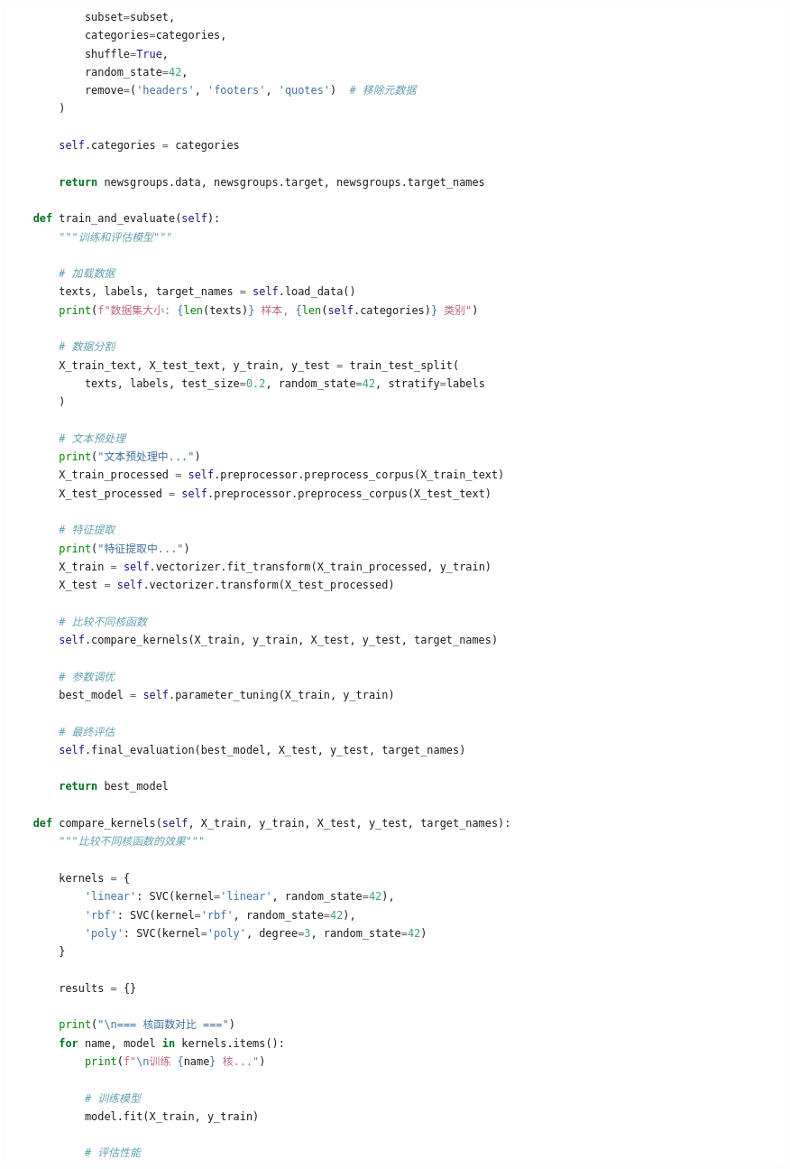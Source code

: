```python
            subset=subset,
            categories=categories,
            shuffle=True,
            random_state=42,
            remove=('headers', 'footers', 'quotes')  # 移除元数据
        )

        self.categories = categories

        return newsgroups.data, newsgroups.target, newsgroups.target_names

    def train_and_evaluate(self):
        """训练和评估模型"""

        # 加载数据
        texts, labels, target_names = self.load_data()
        print(f"数据集大小: {len(texts)} 样本, {len(self.categories)} 类别")

        # 数据分割
        X_train_text, X_test_text, y_train, y_test = train_test_split(
            texts, labels, test_size=0.2, random_state=42, stratify=labels
        )

        # 文本预处理
        print("文本预处理中...")
        X_train_processed = self.preprocessor.preprocess_corpus(X_train_text)
        X_test_processed = self.preprocessor.preprocess_corpus(X_test_text)

        # 特征提取
        print("特征提取中...")
        X_train = self.vectorizer.fit_transform(X_train_processed, y_train)
        X_test = self.vectorizer.transform(X_test_processed)

        # 比较不同核函数
        self.compare_kernels(X_train, y_train, X_test, y_test, target_names)

        # 参数调优
        best_model = self.parameter_tuning(X_train, y_train)

        # 最终评估
        self.final_evaluation(best_model, X_test, y_test, target_names)

        return best_model

    def compare_kernels(self, X_train, y_train, X_test, y_test, target_names):
        """比较不同核函数的效果"""

        kernels = {
            'linear': SVC(kernel='linear', random_state=42),
            'rbf': SVC(kernel='rbf', random_state=42),
            'poly': SVC(kernel='poly', degree=3, random_state=42)
        }

        results = {}

        print("\n=== 核函数对比 ===")
        for name, model in kernels.items():
            print(f"\n训练 {name} 核...")

            # 训练模型
            model.fit(X_train, y_train)

            # 评估性能
```